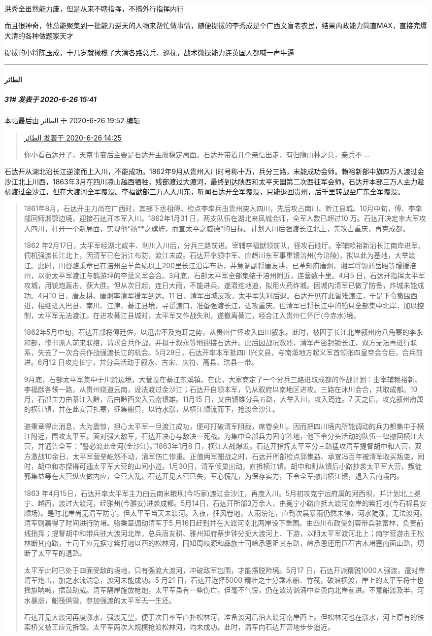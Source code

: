 洪秀全虽然能力废，但是从来不瞎指挥，不搞外行指挥内行


而且很神奇，他总能聚集到一批能力逆天的人物来帮忙做事情，随便提拔的李秀成是个广西文盲老农民，结果内政能力简直MAX，直接完爆大清的各种做题家天才


提拔的小将陈玉成，十几岁就橄榄了大清各路总兵、巡抚，战术微操能力连英国人都喊一声牛逼


-----

####  الطائر  
##### 31#       发表于 2020-6-26 15:41


 本帖最后由 الطائر 于 2020-6-26 19:52 编辑 
<blockquote><a href="httphttps://bbs.saraba1st.com/2b/forum.php?mod=redirect&amp;goto=findpost&amp;pid=47959478&amp;ptid=1944161" target="_blank">الطائر 发表于 2020-6-26 14:25</a>

你小看石达开了，天京事变后主要是石达开主政稳定局面。石达开带着几个亲信出走，有归隐山林之意，亲兵不 ...</blockquote>
石达开从湖北沿长江逆流而上入川，不能成功。1862年9月从贵州入川时号称十万，兵分三路，未能成功会师。赖裕新部中旗四万人渡过金沙江北上川西，1863年3月在四川凉山越西牺牲，残部渡过大渡河，最终到达陕西和太平天国第二次西征军会师。石达开本部三万人主力趁机渡过金沙江，但在大渡河全军覆没。李福猷部三万人入川东，听闻石达开全军覆没，只能退回贵州，后千里转战至广东全军覆没。
 <blockquote>1861年8月，石达开主力尚在广西时，其部下丞相傅、检点李率兵由贵州突入四川，先后攻占南川、黔江县城。10月中旬，傅、李率部回师湘鄂边境，迎接石达开本军入川。1862年1月31 日，两支队伍在湖北来凤城会师，全军人数已超过10 万。石达开决定率大军攻入四川，打开一个新局面，实现他“扬**之旗旌，而宣太平之威德”的目标。计划入川后强渡长江北上，先攻占重庆，再克成都。


1862 年2月17日，太平军经湖北咸丰、利川入川后，分兵三路前进。宰辅李福猷领前队，径攻石硅厅。宰辅赖裕新沿长江南岸进军，伺机强渡长江北上，因清军已在沿江布防，渡江未成。石达开率领中军、直趋川东军事重镇涪州(今涪陵)，拟以此为基地，大举渡江。此时，川督骆秉章已在涪州至羊角碛以上200里长江沿岸布防，并急调副将唐友耕、已革知府唐炯、湘军将领刘岳昭等增援涪州，以扼太平军渡江与鹤游坪的李蓝义军会合。3月底，石部太平军全部集结于涪州附近，连营数十里。4月5 日，石达开指挥太平军攻城，用铳炮轰击，获大胜。但从次日起，连日大雨，不能进兵，遂潜挖地道，拟用火药炸城。因城内清军已做了防备，炸城未能成功。4月10 日，唐友耕、唐炯率清军援军到达。11 日，清军出城反攻，太平军失利后退。石达开见在此暂难渡江，于是下令撤围西进，相继进入巴县、南川、江津、綦江县境，寻觅渡口，准备强渡长江，进攻重庆。但清军已将长江中的船只全部集中北岸，加以控制，太平军无法渡江。在进攻綦江县城时，太平军又作战失利，遂撤离綦江，经合江入贵州仁怀厅(今赤水)境。


1862年5月中旬，石达开部将傅廷佐，以迅雷不及掩耳之势，从贵州仁怀攻入四川叙永。此时，被困于长江北岸叙州府八角寨的李永和部，修书派人前来联络，请求合兵作战，并拟于叙永等地迎接石达开。此后因战况激烈，清军严密封锁长江，双方无法再进行联系，失去了一次合兵作战强渡长江的机会。5月29日，石达开率本军抵四川兴文县，与南溪地方起义军首领张四皇帝会合后，合兵前进。6月12 日攻克长宁，并分兵活动于叙永、古宋、庆符、高县、珙县一带。


9月底，石部太平军集中于川黔边境，大营设在綦江东溪镇。在此，大家商定了一个分兵三路进取成都的作战计划：由宰辅赖裕新、李福猷各领一路，从贵州绕道云南，设法渡过金沙江；石达开自领本军，仍从叙府以南地区进攻。三路在沐川会合，共取成都。10月，石部主力由綦江入黔，后由黔西突入云南镇雄。11月15 日，又由镇雄分兵五路，大举入川，攻入筠连。7 天之后，攻克叙州府属的横江镇，并在此安营扎寨，征集船只，以待水涨，从横江顺流而下，抢渡金沙江。


骆秉章得此消息，大为震惊，担心太平军一旦渡江成功，便可打破清军阻截，席卷全川。因而把四川境内所能调动的兵力都集中于横江附近，围攻太平军。面对强大敌军，石达开决心与敌决一死战。为集中全部兵力固守阵地，他下令分头活动的队伍一律撤回横江大营，并通告全军：“誓必渡此金河(金沙江)。”1863年1月8 日，横江大战爆发。石达开指挥太平军分三路猛攻清军提督胡中和大营，双方激战10余日，太平军营垒屹然不动，清军伤亡惨重。正值两军酣战之时，石达开所部检点郭集益、承宣冯百年被清军收买叛变。同时，胡中和亦探得可通太平军大营的山间小道。1月30日，清军倾巢出动，直抵横江镇。胡中和则从镇后小路抄袭太平军大营，叛徒郭集益等在大营纵火做内应，全营大乱。石达开见大营已失，军心慌乱，为保存实力，下令全军撤出横江镇，退入云南境内。


1863 年4月15日，石达开率太平军主力由云南米粮坝(今巧家)渡过金沙江，再度入川。5月初攻克宁远府属的河西坝，并计划北上冕宁、越西，渡过大渡河，经雅州(今雅安)进袭成都。5月14日，石达开所部3万余人，由冕宁小路直抵大渡河南岸的紫打地(今石棉县安顺场)。是时北岸尚无清军防守，但太平军当天未渡河。入夜，狂风卷地，大雨滂沱，直到次晨暴雨仍然未停，河水陡涨，无法渡河。清军则赢得了时间进行防堵。骆秉章调动清军于5 月16日赶到并在大渡河南北两岸设下重围。由四川布政使刘蓉带兵驻富林，负责前线指挥；提督胡中和带兵驻大渡河北岸，总兵唐友耕、雅州知府蔡步钟分扼大渡河上、下游，以阻太平军渡河北上；南字营游击王松林断其南路，土司王应元据守紫打地以西的松林河，同知周岐源和彝族土司岭承恩阻其东路，岭承恩还用巨石古木堵塞南面山路，切断了太平军的退路。


太平军此时已处于四面受敌的境地，只有强渡大渡河，冲破敌军包围，才能摆脱险境。5月17 日，石达开派精锐1000人强渡，遭对岸清军炮击，加之水流湍急，渡河未能成功。5 月21 日，石达开选择5000 精壮之士分乘木船、竹筏，破浪横渡，岸上的太平军将士也摇旗呐喊，擂鼓助威。清军隔岸施放枪炮，太平军虽有一些伤亡，但毫不气馁，仍在波涛汹涌中奋勇向北岸前进。不意船渡及半，河水暴涨，船筏俱毁，参加强渡的太平军无一生还。


石达开见大渡河再度涨水，强渡无望，便于次日率军直扑松林河，准备渡河后沿大渡河南岸西上。但松林河也在涨水，河上原有的铁索桥又被王应元拆毁。太平军两次大规模抢渡松林河，均未成功。此时，清军向石达开营地步步逼近。
